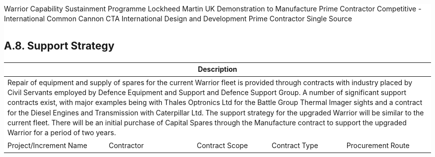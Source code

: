 </thead>
<tbody>
<tr>
<td>Warrior Capability Sustainment Programme</td>
<td>
Lockheed Martin UK
</td>
<td>
Demonstration to Manufacture
</td>
<td>
Prime Contractor
</td>
<td>Competitive - International</td>
</tr>
<tr>
<td>Common Cannon</td>
<td>CTA International</td>
<td>Design and Development</td>
<td>
Prime Contractor
</td>
<td>Single Source</td>
</tr>
</tbody>
</table>

## A.8. Support Strategy

<table>
<colgroup>
<col style="width: 23%" />
<col style="width: 20%" />
<col style="width: 17%" />
<col style="width: 17%" />
<col style="width: 20%" />
</colgroup>
<thead>
<tr>
<th colspan="5">Description</th>
</tr>
</thead>
<tbody>
<tr>
<td colspan="5">Repair of equipment and supply of spares for the current Warrior fleet is provided through contracts with industry placed by Civil Servants employed by Defence Equipment and Support and Defence Support Group. A number of significant support contracts exist, with major examples being with Thales Optronics Ltd for the Battle Group Thermal Imager sights and a contract for the Diesel Engines and Transmission with Caterpillar Ltd. The support strategy for the upgraded Warrior will be similar to the current fleet. There will be an initial purchase of Capital Spares through the Manufacture contract to support the upgraded Warrior for a period of two years.</td>
</tr>
<tr>
<td>Project/Increment Name</td>
<td>Contractor</td>
<td>
Contract Scope
</td>
<td>
Contract Type
</td>
<td>Procurement Route</td>
</tr>